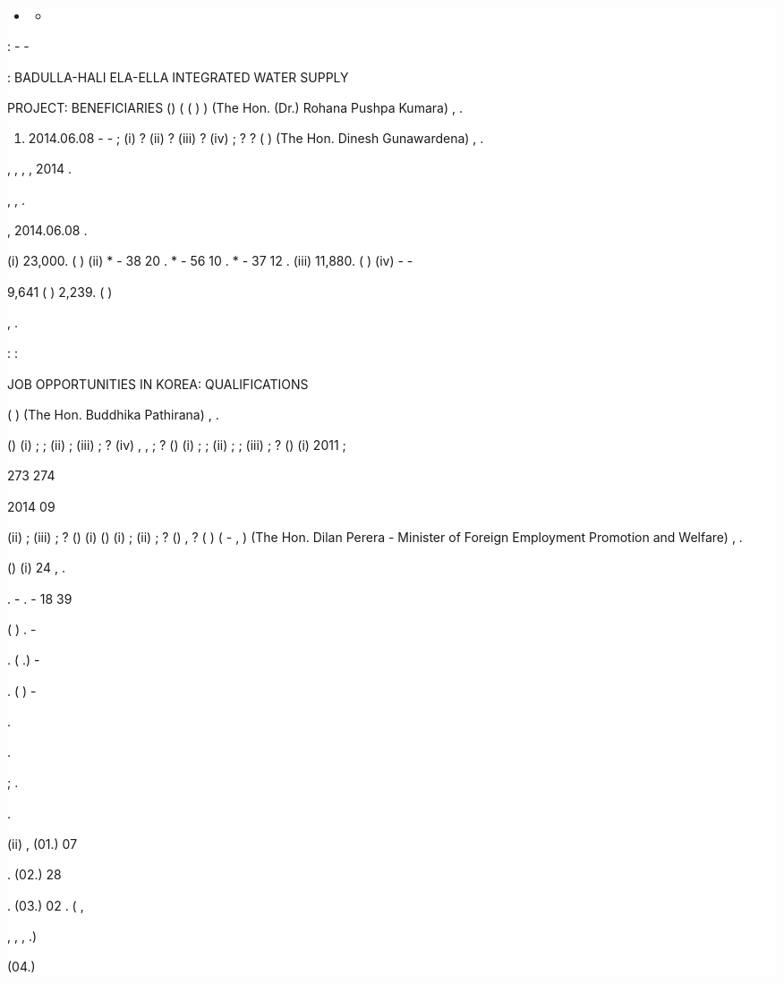 - -

: - -

: BADULLA-HALI ELA-ELLA INTEGRATED WATER SUPPLY

PROJECT: BENEFICIARIES () ( ( ) ) (The Hon. (Dr.) Rohana Pushpa Kumara) , .

01. 2014.06.08 - - ; (i) ? (ii) ? (iii) ? (iv) ; ? ? ( ) (The Hon. Dinesh Gunawardena) , .

, , , , 2014 .

, , .

, 2014.06.08 .

(i) 23,000. ( ) (ii) * - 38 20 . * - 56 10 . * - 37 12 . (iii) 11,880. ( ) (iv) - -

9,641 ( ) 2,239. ( )

, .

: :

JOB OPPORTUNITIES IN KOREA: QUALIFICATIONS

( ) (The Hon. Buddhika Pathirana) , .

() (i) ; ; (ii) ; (iii) ; ? (iv) , , ; ? () (i) ; ; (ii) ; ; (iii) ; ? () (i) 2011 ;

273 274

2014 09

(ii) ; (iii) ; ? () (i) () (i) ; (ii) ; ? () , ? ( ) ( - , ) (The Hon. Dilan Perera - Minister of Foreign Employment Promotion and Welfare) , .

() (i) 24 , .

. - . - 18 39

( ) . -

. ( .) -

. ( ) -

.

.

; .

.

(ii) , (01.) 07

. (02.) 28

. (03.) 02 . ( ,

, , , .)

(04.)
